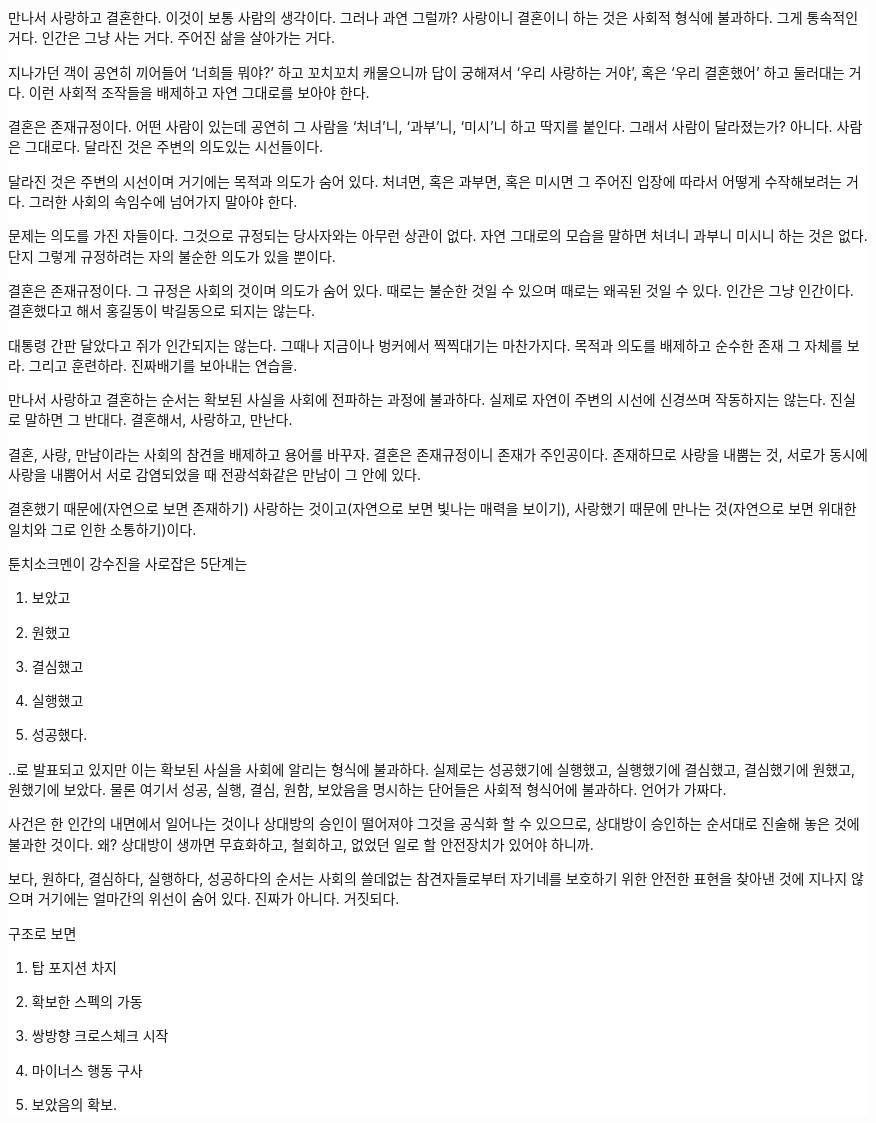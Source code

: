 

  


만나서 사랑하고 결혼한다. 이것이 보통 사람의 생각이다. 그러나 과연 그럴까? 사랑이니 결혼이니 하는 것은 사회적 형식에 불과하다. 그게 통속적인 거다. 인간은 그냥 사는 거다. 주어진 삶을 살아가는 거다. 

지나가던 객이 공연히 끼어들어 ‘너희들 뭐야?’ 하고 꼬치꼬치 캐물으니까 답이 궁해져서 ‘우리 사랑하는 거야’, 혹은 ‘우리 결혼했어’ 하고 둘러대는 거다. 이런 사회적 조작들을 배제하고 자연 그대로를 보아야 한다. 

결혼은 존재규정이다. 어떤 사람이 있는데 공연히 그 사람을 ‘처녀’니, ‘과부’니, ‘미시’니 하고 딱지를 붙인다. 그래서 사람이 달라졌는가? 아니다. 사람은 그대로다. 달라진 것은 주변의 의도있는 시선들이다. 

달라진 것은 주변의 시선이며 거기에는 목적과 의도가 숨어 있다. 처녀면, 혹은 과부면, 혹은 미시면 그 주어진 입장에 따라서 어떻게 수작해보려는 거다. 그러한 사회의 속임수에 넘어가지 말아야 한다. 

문제는 의도를 가진 자들이다. 그것으로 규정되는 당사자와는 아무런 상관이 없다. 자연 그대로의 모습을 말하면 처녀니 과부니 미시니 하는 것은 없다. 단지 그렇게 규정하려는 자의 불순한 의도가 있을 뿐이다. 

결혼은 존재규정이다. 그 규정은 사회의 것이며 의도가 숨어 있다. 때로는 불순한 것일 수 있으며 때로는 왜곡된 것일 수 있다. 인간은 그냥 인간이다. 결혼했다고 해서 홍길동이 박길동으로 되지는 않는다. 

대통령 간판 달았다고 쥐가 인간되지는 않는다. 그때나 지금이나 벙커에서 찍찍대기는 마찬가지다. 목적과 의도를 배제하고 순수한 존재 그 자체를 보라. 그리고 훈련하라. 진짜배기를 보아내는 연습을. 

만나서 사랑하고 결혼하는 순서는 확보된 사실을 사회에 전파하는 과정에 불과하다. 실제로 자연이 주변의 시선에 신경쓰며 작동하지는 않는다. 진실로 말하면 그 반대다. 결혼해서, 사랑하고, 만난다. 

결혼, 사랑, 만남이라는 사회의 참견을 배제하고 용어를 바꾸자. 결혼은 존재규정이니 존재가 주인공이다. 존재하므로 사랑을 내뿜는 것, 서로가 동시에 사랑을 내뿜어서 서로 감염되었을 때 전광석화같은 만남이 그 안에 있다. 

결혼했기 때문에(자연으로 보면 존재하기) 사랑하는 것이고(자연으로 보면 빛나는 매력을 보이기), 사랑했기 때문에 만나는 것(자연으로 보면 위대한 일치와 그로 인한 소통하기)이다. 

툰치소크멘이 강수진을 사로잡은 5단계는 

1) 보았고

  
2) 원했고  
3) 결심했고  
4) 실행했고  
5) 성공했다. 

..로 발표되고 있지만 이는 확보된 사실을 사회에 알리는 형식에 불과하다. 실제로는 성공했기에 실행했고, 실행했기에 결심했고, 결심했기에 원했고, 원했기에 보았다. 물론 여기서 성공, 실행, 결심, 원함, 보았음을 명시하는 단어들은 사회적 형식어에 불과하다. 언어가 가짜다. 

사건은 한 인간의 내면에서 일어나는 것이나 상대방의 승인이 떨어져야 그것을 공식화 할 수 있으므로, 상대방이 승인하는 순서대로 진술해 놓은 것에 불과한 것이다. 왜? 상대방이 생까면 무효화하고, 철회하고, 없었던 일로 할 안전장치가 있어야 하니까. 

보다, 원하다, 결심하다, 실행하다, 성공하다의 순서는 사회의 쓸데없는 참견자들로부터 자기네를 보호하기 위한 안전한 표현을 찾아낸 것에 지나지 않으며 거기에는 얼마간의 위선이 숨어 있다. 진짜가 아니다. 거짓되다. 

구조로 보면 

1) 탑 포지션 차지

  
2) 확보한 스펙의 가동  
3) 쌍방향 크로스체크 시작  
4) 마이너스 행동 구사   
5) 보았음의 확보. 

